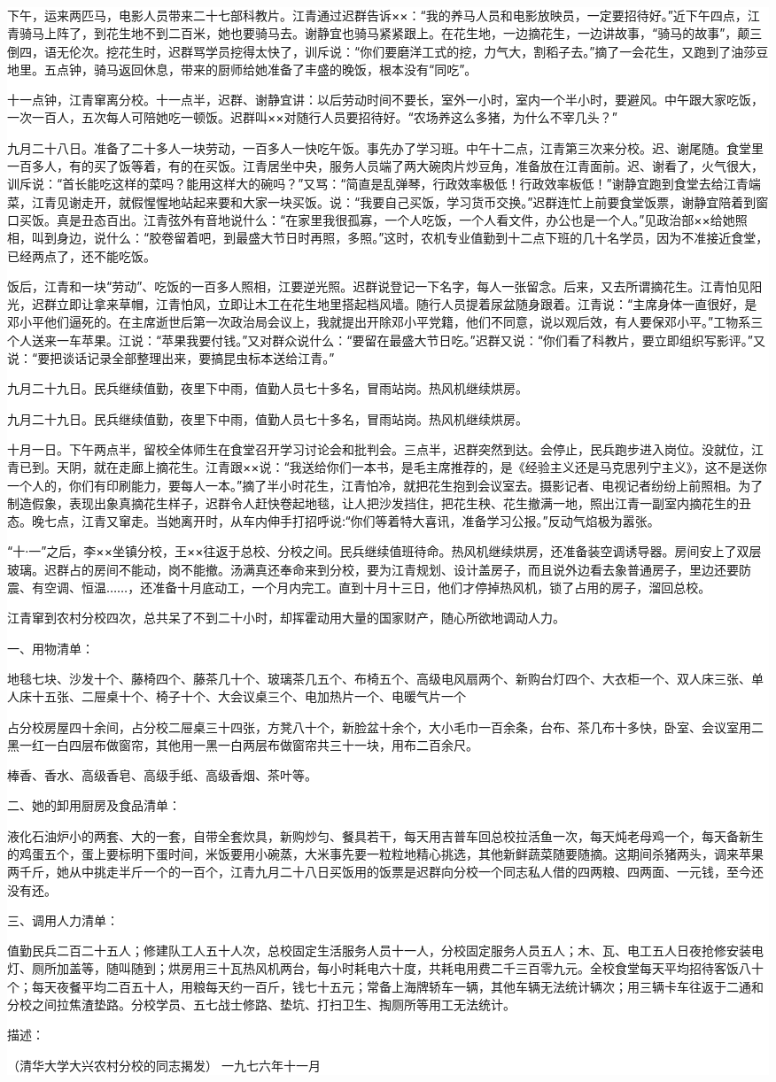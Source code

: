 下午，运来两匹马，电影人员带来二十七部科教片。江青通过迟群告诉××：“我的养马人员和电影放映员，一定要招待好。”近下午四点，江青骑马上阵了，到花生地不到二百米，她也要骑马去。谢静宜也骑马紧紧跟上。在花生地，一边摘花生，一边讲故事，“骑马的故事”，颠三倒四，语无伦次。挖花生时，迟群骂学员挖得太快了，训斥说：“你们要磨洋工式的挖，力气大，割稻子去。”摘了一会花生，又跑到了油莎豆地里。五点钟，骑马返回休息，带来的厨师给她准备了丰盛的晚饭，根本没有“同吃”。

十一点钟，江青窜离分校。十一点半，迟群、谢静宜讲：以后劳动时间不要长，室外一小时，室内一个半小时，要避风。中午跟大家吃饭，一次一百人，五次每人可陪她吃一顿饭。迟群叫××对随行人员要招待好。“农场养这么多猪，为什么不宰几头？”

九月二十八日。准备了二十多人一块劳动，一百多人一快吃午饭。事先办了学习班。中午十二点，江青第三次来分校。迟、谢尾随。食堂里一百多人，有的买了饭等着，有的在买饭。江青居坐中央，服务人员端了两大碗肉片炒豆角，准备放在江青面前。迟、谢看了，火气很大，训斥说：“首长能吃这样的菜吗？能用这样大的碗吗？”又骂：“简直是乱弹琴，行政效率极低！行政效率板低！”谢静宜跑到食堂去给江青端菜，江青见谢走开，就假惺惺地站起来要和大家一块买饭。说：“我要自己买饭，学习货币交换。”迟群连忙上前要食堂饭票，谢静宜陪着到窗口买饭。真是丑态百出。江青弦外有音地说什么：“在家里我很孤寡，一个人吃饭，一个人看文件，办公也是一个人。”见政治部××给她照相，叫到身边，说什么：“胶卷留着吧，到最盛大节日时再照，多照。”这时，农机专业值勤到十二点下班的几十名学员，因为不准接近食堂，已经两点了，还不能吃饭。

饭后，江青和一块“劳动”、吃饭的一百多人照相，江要逆光照。迟群说登记一下名字，每人一张留念。后来，又去所谓摘花生。江青怕见阳光，迟群立即让拿来草帽，江青怕风，立即让木工在花生地里搭起档风墙。随行人员提着尿盆随身跟着。江青说：“主席身体一直很好，是邓小平他们逼死的。在主席逝世后第一次政治局会议上，我就提出开除邓小平党籍，他们不同意，说以观后效，有人要保邓小平。”工物系三个人送来一车苹果。江说：“苹果我要付钱。”又对群众说什么：“要留在最盛大节日吃。”迟群又说：“你们看了科教片，要立即组织写影评。”又说：“要把谈话记录全部整理出来，要搞昆虫标本送给江青。”

九月二十九日。民兵继续值勤，夜里下中雨，值勤人员七十多名，冒雨站岗。热风机继续烘房。

九月二十九日。民兵继续值勤，夜里下中雨，值勤人员七十多名，冒雨站岗。热风机继续烘房。

十月一日。下午两点半，留校全体师生在食堂召开学习讨论会和批判会。三点半，迟群突然到达。会停止，民兵跑步进入岗位。没就位，江青已到。天阴，就在走廊上摘花生。江青跟××说：“我送给你们一本书，是毛主席推荐的，是《经验主义还是马克思列宁主义》，这不是送你一个人的，你们有印刷能力，要每人一本。”摘了半小时花生，江青怕冷，就把花生抱到会议室去。摄影记者、电视记者纷纷上前照相。为了制造假象，表现出象真摘花生样子，迟群令人赶快卷起地毯，让人把沙发挡住，把花生秧、花生撤满一地，照出江青一副室内摘花生的丑态。晚七点，江青又窜走。当她离开时，从车内伸手打招呼说:“你们等着特大喜讯，准备学习公报。”反动气焰极为嚣张。

“十·一”之后，李××坐镇分校，王××往返于总校、分校之间。民兵继续值班待命。热风机继续烘房，还准备装空调诱导器。房间安上了双层玻璃。迟群占的房间不能动，岗不能撤。汤满真还奉命来到分校，要为江青规划、设计盖房子，而且说外边看去象普通房子，里边还要防震、有空调、恒温……，还准备十月底动工，一个月内完工。直到十月十三日，他们才停掉热风机，锁了占用的房子，溜回总校。

江青窜到农村分校四次，总共呆了不到二十小时，却挥霍动用大量的国家财产，随心所欲地调动人力。

一、用物清单：

地毯七块、沙发十个、藤椅四个、藤茶几十个、玻璃茶几五个、布椅五个、高级电风扇两个、新购台灯四个、大衣柜一个、双人床三张、单人床十五张、二屉桌十个、椅子十个、大会议桌三个、电加热片一个、电暖气片一个

占分校房屋四十余间，占分校二屉桌三十四张，方凳八十个，新脸盆十余个，大小毛巾一百余条，台布、茶几布十多快，卧室、会议室用二黑一红一白四层布做窗帘，其他用一黑一白两层布做窗帘共三十一块，用布二百余尺。

棒香、香水、高级香皂、高级手纸、高级香烟、茶叶等。

二、她的卸用厨房及食品清单：

液化石油炉小的两套、大的一套，自带全套炊具，新购炒匀、餐具若干，每天用吉普车回总校拉活鱼一次，每天炖老母鸡一个，每天备新生的鸡蛋五个，蛋上要标明下蛋时间，米饭要用小碗蒸，大米事先要一粒粒地精心挑选，其他新鲜蔬菜随要随摘。这期间杀猪两头，调来苹果两千斤，她从中挑走半斤一个的一百个，江青九月二十八日买饭用的饭票是迟群向分校一个同志私人借的四两粮、四两面、一元钱，至今还没有还。

三、调用人力清单：

值勤民兵二百二十五人；修建队工人五十人次，总校固定生活服务人员十一人，分校固定服务人员五人；木、瓦、电工五人日夜抢修安装电灯、厕所加盖等，随叫随到；烘房用三十瓦热风机两台，每小时耗电六十度，共耗电用费二千三百零九元。全校食堂每天平均招待客饭八十个；每天夜餐平均二百五十人，用粮每天约一百斤，钱七十五元；常备上海牌轿车一辆，其他车辆无法统计辆次；用三辆卡车往返于二通和分校之间拉焦渣垫路。分校学员、五七战士修路、垫坑、打扫卫生、掏厕所等用工无法统计。

描述：

（清华大学大兴农村分校的同志揭发）
一九七六年十一月

